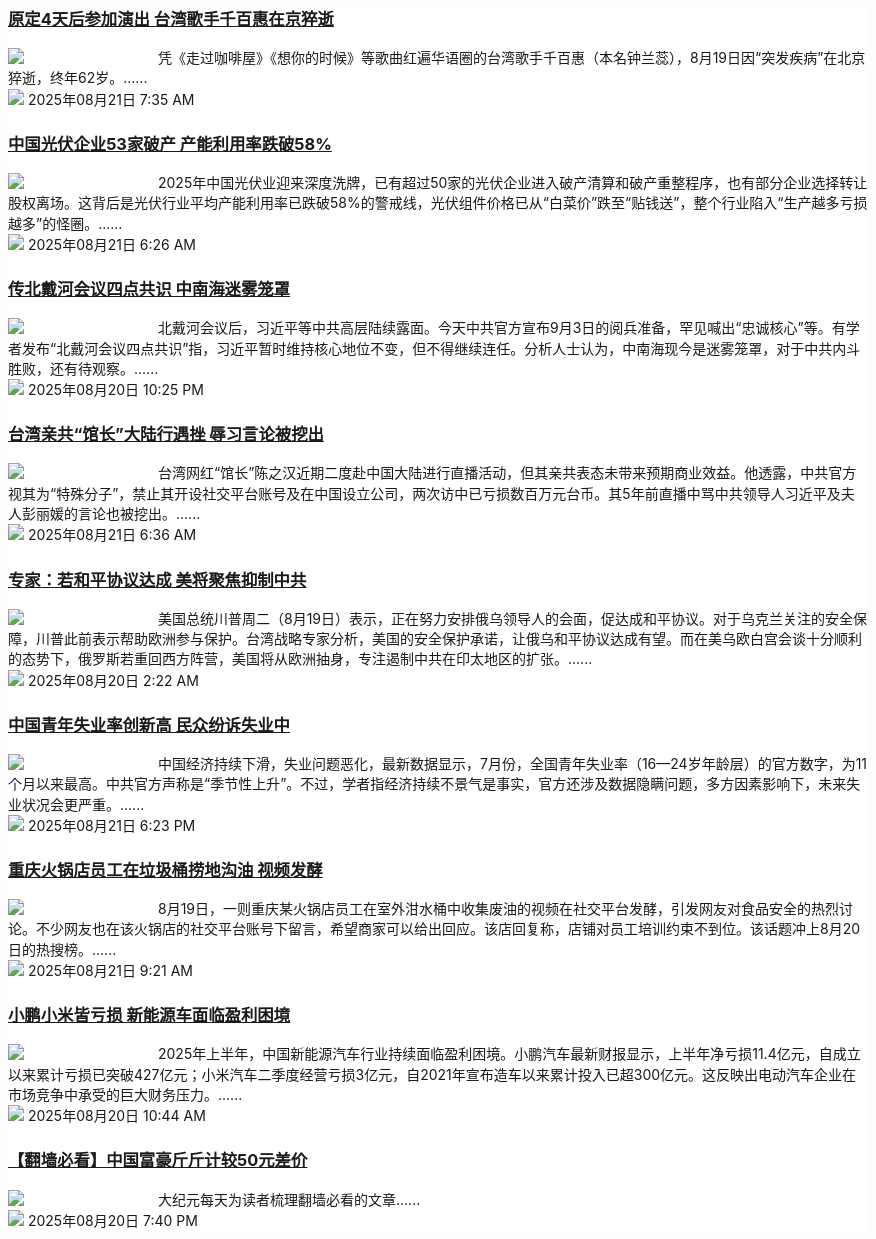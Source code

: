 <tr><td width="742"><h3><a href="https://github.com/1992513/djy/blob/master/gb/25/8/20/n14577784.md#1" target="_blank">原定4天后参加演出 台湾歌手千百惠在京猝逝</a><br></h3><a href="https://github.com/1992513/djy/blob/master/gb/25/8/20/n14577784.md#1" target="_blank"><img width="150" src="https://i.epochtimes.com/assets/uploads/2025/08/id14578276-qian-baihui-02-150x120.jpg" align ="left"></a>凭《走过咖啡屋》《想你的时候》等歌曲红遍华语圈的台湾歌手千百惠（本名钟兰蕊），8月19日因“突发疾病”在北京猝逝，终年62岁。......<br><img align="bottom" src="https://www.epochtimes.com/assets/themes/djy/images/time.gif"> 2025年08月21日 7:35 AM			</td></tr>
<tr><td width="742"><h3><a href="https://github.com/1992513/djy/blob/master/gb/25/8/20/n14577857.md#1" target="_blank">中国光伏企业53家破产 产能利用率跌破58%</a><br></h3><a href="https://github.com/1992513/djy/blob/master/gb/25/8/20/n14577857.md#1" target="_blank"><img width="150" src="https://i.epochtimes.com/assets/uploads/2022/08/id13796510-GettyImages-678892752-150x120.jpg" align ="left"></a>2025年中国光伏业迎来深度洗牌，已有超过50家的光伏企业进入破产清算和破产重整程序，也有部分企业选择转让股权离场。这背后是光伏行业平均产能利用率已跌破58%的警戒线，光伏组件价格已从“白菜价”跌至“贴钱送”，整个行业陷入“生产越多亏损越多”的怪圈。......<br><img align="bottom" src="https://www.epochtimes.com/assets/themes/djy/images/time.gif"> 2025年08月21日 6:26 AM			</td></tr>
<tr><td width="742"><h3><a href="https://github.com/1992513/djy/blob/master/gb/25/8/20/n14577495.md#1" target="_blank">传北戴河会议四点共识 中南海迷雾笼罩</a><br></h3><a href="https://github.com/1992513/djy/blob/master/gb/25/8/20/n14577495.md#1" target="_blank"><img width="150" src="https://i.epochtimes.com/assets/uploads/2014/02/1402041152142320-150x120.jpg" align ="left"></a>北戴河会议后，习近平等中共高层陆续露面。今天中共官方宣布9月3日的阅兵准备，罕见喊出“忠诚核心”等。有学者发布“北戴河会议四点共识”指，习近平暂时维持核心地位不变，但不得继续连任。分析人士认为，中南海现今是迷雾笼罩，对于中共内斗胜败，还有待观察。......<br><img align="bottom" src="https://www.epochtimes.com/assets/themes/djy/images/time.gif"> 2025年08月20日 10:25 PM			</td></tr>
<tr><td width="742"><h3><a href="https://github.com/1992513/djy/blob/master/gb/25/8/20/n14577823.md#1" target="_blank">台湾亲共“馆长”大陆行遇挫 辱习言论被挖出</a><br></h3><a href="https://github.com/1992513/djy/blob/master/gb/25/8/20/n14577823.md#1" target="_blank"><img width="150" src="https://i.epochtimes.com/assets/uploads/2025/06/id14529901-772962-150x120.jpg" align ="left"></a>台湾网红“馆长”陈之汉近期二度赴中国大陆进行直播活动，但其亲共表态未带来预期商业效益。他透露，中共官方视其为“特殊分子”，禁止其开设社交平台账号及在中国设立公司，两次访中已亏损数百万元台币。其5年前直播中骂中共领导人习近平及夫人彭丽媛的言论也被挖出。......<br><img align="bottom" src="https://www.epochtimes.com/assets/themes/djy/images/time.gif"> 2025年08月21日 6:36 AM			</td></tr>
<tr><td width="742"><h3><a href="https://github.com/1992513/djy/blob/master/gb/25/8/19/n14576791.md#1" target="_blank">专家：若和平协议达成 美将聚焦抑制中共</a><br></h3><a href="https://github.com/1992513/djy/blob/master/gb/25/8/19/n14576791.md#1" target="_blank"><img width="150" src="https://i.epochtimes.com/assets/uploads/2025/08/id14576265-EpochImages-9471557793-xl-150x120.jpg" align ="left"></a>美国总统川普周二（8月19日）表示，正在努力安排俄乌领导人的会面，促达成和平协议。对于乌克兰关注的安全保障，川普此前表示帮助欧洲参与保护。台湾战略专家分析，美国的安全保护承诺，让俄乌和平协议达成有望。而在美乌欧白宫会谈十分顺利的态势下，俄罗斯若重回西方阵营，美国将从欧洲抽身，专注遏制中共在印太地区的扩张。......<br><img align="bottom" src="https://www.epochtimes.com/assets/themes/djy/images/time.gif"> 2025年08月20日 2:22 AM			</td></tr>
<tr><td width="742"><h3><a href="https://github.com/1992513/djy/blob/master/gb/25/8/21/n14578070.md#1" target="_blank">中国青年失业率创新高 民众纷诉失业中</a><br></h3><a href="https://github.com/1992513/djy/blob/master/gb/25/8/21/n14578070.md#1" target="_blank"><img width="150" src="https://i.epochtimes.com/assets/uploads/2023/03/id13942240-GettyImages-1246636775-150x120.jpg" align ="left"></a>中国经济持续下滑，失业问题恶化，最新数据显示，7月份，全国青年失业率（16—24岁年龄层）的官方数字，为11个月以来最高。中共官方声称是“季节性上升”。不过，学者指经济持续不景气是事实，官方还涉及数据隐瞒问题，多方因素影响下，未来失业状况会更严重。......<br><img align="bottom" src="https://www.epochtimes.com/assets/themes/djy/images/time.gif"> 2025年08月21日 6:23 PM			</td></tr>
<tr><td width="742"><h3><a href="https://github.com/1992513/djy/blob/master/gb/25/8/20/n14577475.md#1" target="_blank">重庆火锅店员工在垃圾桶捞地沟油 视频发酵</a><br></h3><a href="https://github.com/1992513/djy/blob/master/gb/25/8/20/n14577475.md#1" target="_blank"><img width="150" src="https://i.epochtimes.com/assets/uploads/2025/08/id14577478-6364125e2504ecdec20fac23b2b05543-150x120.png" align ="left"></a>8月19日，一则重庆某火锅店员工在室外泔水桶中收集废油的视频在社交平台发酵，引发网友对食品安全的热烈讨论。不少网友也在该火锅店的社交平台账号下留言，希望商家可以给出回应。该店回复称，店铺对员工培训约束不到位。该话题冲上8月20日的热搜榜。......<br><img align="bottom" src="https://www.epochtimes.com/assets/themes/djy/images/time.gif"> 2025年08月21日 9:21 AM			</td></tr>
<tr><td width="742"><h3><a href="https://github.com/1992513/djy/blob/master/gb/25/8/20/n14577233.md#1" target="_blank">小鹏小米皆亏损 新能源车面临盈利困境</a><br></h3><a href="https://github.com/1992513/djy/blob/master/gb/25/8/20/n14577233.md#1" target="_blank"><img width="150" src="https://i.epochtimes.com/assets/uploads/2023/03/id13952637-GettyImages-1347969630-150x120.jpg" align ="left"></a>2025年上半年，中国新能源汽车行业持续面临盈利困境。小鹏汽车最新财报显示，上半年净亏损11.4亿元，自成立以来累计亏损已突破427亿元；小米汽车二季度经营亏损3亿元，自2021年宣布造车以来累计投入已超300亿元。这反映出电动汽车企业在市场竞争中承受的巨大财务压力。......<br><img align="bottom" src="https://www.epochtimes.com/assets/themes/djy/images/time.gif"> 2025年08月20日 10:44 AM			</td></tr>
<tr><td width="742"><h3><a href="https://github.com/1992513/djy/blob/master/gb/25/8/20/n14577512.md#1" target="_blank">【翻墙必看】中国富豪斤斤计较50元差价</a><br></h3><a href="https://github.com/1992513/djy/blob/master/gb/25/8/20/n14577512.md#1" target="_blank"><img width="150" src="https://i.epochtimes.com/assets/uploads/2024/11/id14376029-01-150x120.jpg" align ="left"></a>大纪元每天为读者梳理翻墙必看的文章......<br><img align="bottom" src="https://www.epochtimes.com/assets/themes/djy/images/time.gif"> 2025年08月20日 7:40 PM			</td></tr>